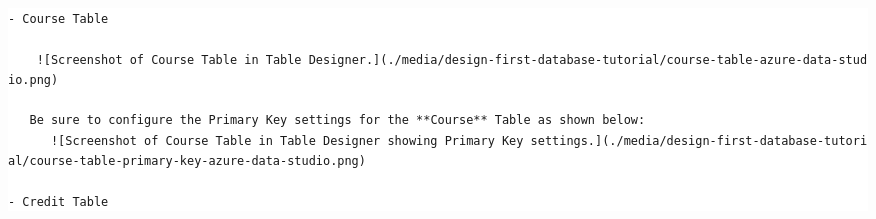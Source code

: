     - Course Table

        ![Screenshot of Course Table in Table Designer.](./media/design-first-database-tutorial/course-table-azure-data-studio.png)

       Be sure to configure the Primary Key settings for the **Course** Table as shown below:
          ![Screenshot of Course Table in Table Designer showing Primary Key settings.](./media/design-first-database-tutorial/course-table-primary-key-azure-data-studio.png)

    - Credit Table

